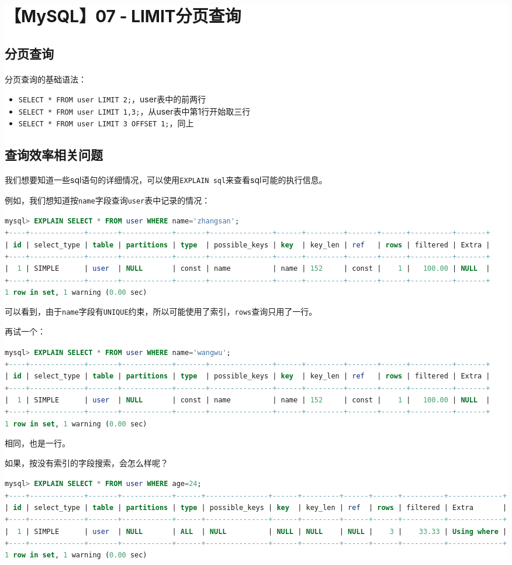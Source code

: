 # 【MySQL】07 - LIMIT分页查询


## 分页查询

分页查询的基础语法：  
- `SELECT * FROM user LIMIT 2;`，user表中的前两行
- `SELECT * FROM user LIMIT 1,3;`，从user表中第1行开始取三行
- `SELECT * FROM user LIMIT 3 OFFSET 1;`，同上


## 查询效率相关问题

我们想要知道一些sql语句的详细情况，可以使用`EXPLAIN sql`来查看sql可能的执行信息。

例如，我们想知道按`name`字段查询`user`表中记录的情况：  
```sql
mysql> EXPLAIN SELECT * FROM user WHERE name='zhangsan';
+----+-------------+-------+------------+-------+---------------+------+---------+-------+------+----------+-------+
| id | select_type | table | partitions | type  | possible_keys | key  | key_len | ref   | rows | filtered | Extra |
+----+-------------+-------+------------+-------+---------------+------+---------+-------+------+----------+-------+
|  1 | SIMPLE      | user  | NULL       | const | name          | name | 152     | const |    1 |   100.00 | NULL  |
+----+-------------+-------+------------+-------+---------------+------+---------+-------+------+----------+-------+
1 row in set, 1 warning (0.00 sec)
```
可以看到，由于`name`字段有`UNIQUE`约束，所以可能使用了索引，`rows`查询只用了一行。

再试一个：  
```sql
mysql> EXPLAIN SELECT * FROM user WHERE name='wangwu';
+----+-------------+-------+------------+-------+---------------+------+---------+-------+------+----------+-------+
| id | select_type | table | partitions | type  | possible_keys | key  | key_len | ref   | rows | filtered | Extra |
+----+-------------+-------+------------+-------+---------------+------+---------+-------+------+----------+-------+
|  1 | SIMPLE      | user  | NULL       | const | name          | name | 152     | const |    1 |   100.00 | NULL  |
+----+-------------+-------+------------+-------+---------------+------+---------+-------+------+----------+-------+
1 row in set, 1 warning (0.00 sec)
```
相同，也是一行。


如果，按没有索引的字段搜索，会怎么样呢？  
```sql
mysql> EXPLAIN SELECT * FROM user WHERE age=24;
+----+-------------+-------+------------+------+---------------+------+---------+------+------+----------+-------------+
| id | select_type | table | partitions | type | possible_keys | key  | key_len | ref  | rows | filtered | Extra       |
+----+-------------+-------+------------+------+---------------+------+---------+------+------+----------+-------------+
|  1 | SIMPLE      | user  | NULL       | ALL  | NULL          | NULL | NULL    | NULL |    3 |    33.33 | Using where |
+----+-------------+-------+------------+------+---------------+------+---------+------+------+----------+-------------+
1 row in set, 1 warning (0.00 sec)
```